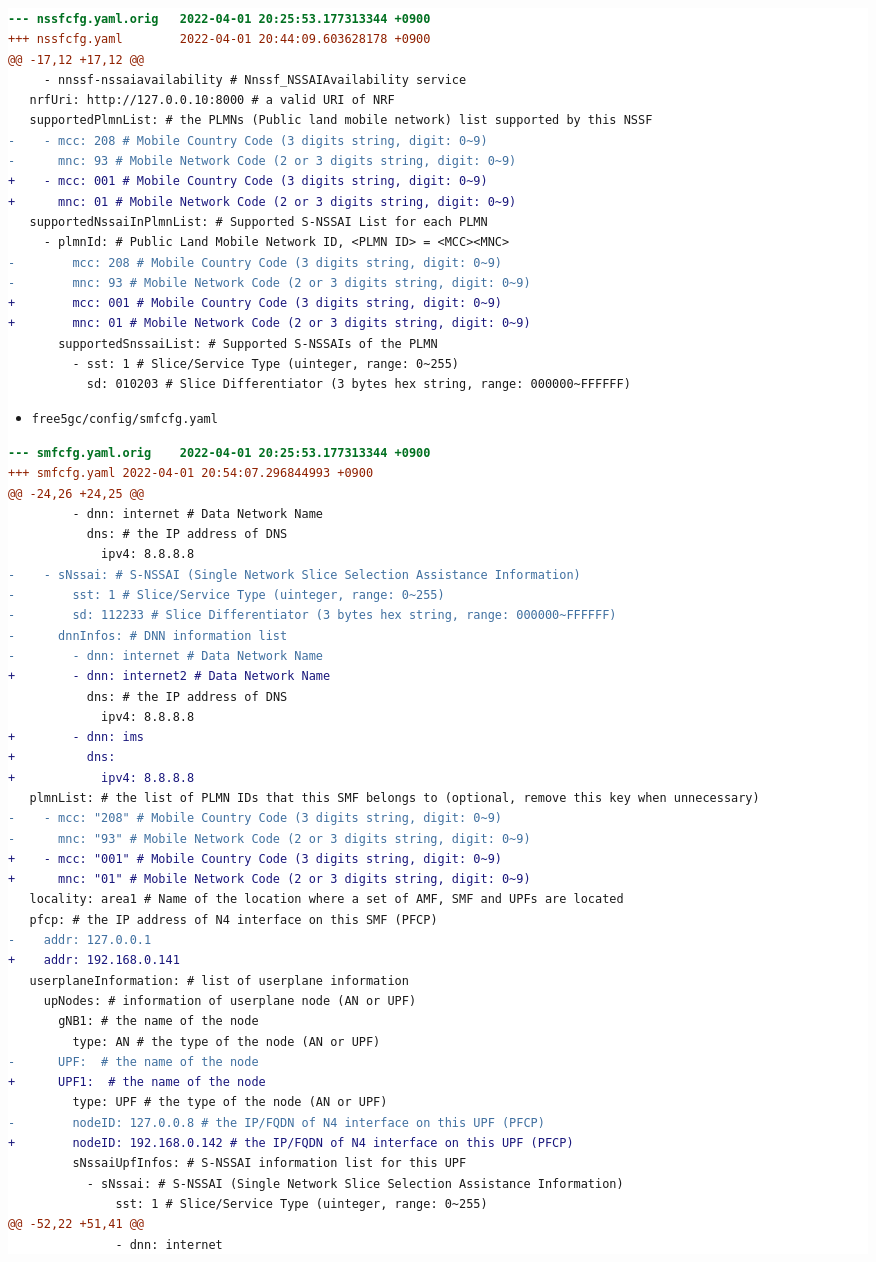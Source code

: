 ```diff
--- nssfcfg.yaml.orig   2022-04-01 20:25:53.177313344 +0900
+++ nssfcfg.yaml        2022-04-01 20:44:09.603628178 +0900
@@ -17,12 +17,12 @@
     - nnssf-nssaiavailability # Nnssf_NSSAIAvailability service
   nrfUri: http://127.0.0.10:8000 # a valid URI of NRF
   supportedPlmnList: # the PLMNs (Public land mobile network) list supported by this NSSF
-    - mcc: 208 # Mobile Country Code (3 digits string, digit: 0~9)
-      mnc: 93 # Mobile Network Code (2 or 3 digits string, digit: 0~9)
+    - mcc: 001 # Mobile Country Code (3 digits string, digit: 0~9)
+      mnc: 01 # Mobile Network Code (2 or 3 digits string, digit: 0~9)
   supportedNssaiInPlmnList: # Supported S-NSSAI List for each PLMN
     - plmnId: # Public Land Mobile Network ID, <PLMN ID> = <MCC><MNC>
-        mcc: 208 # Mobile Country Code (3 digits string, digit: 0~9)
-        mnc: 93 # Mobile Network Code (2 or 3 digits string, digit: 0~9)
+        mcc: 001 # Mobile Country Code (3 digits string, digit: 0~9)
+        mnc: 01 # Mobile Network Code (2 or 3 digits string, digit: 0~9)
       supportedSnssaiList: # Supported S-NSSAIs of the PLMN
         - sst: 1 # Slice/Service Type (uinteger, range: 0~255)
           sd: 010203 # Slice Differentiator (3 bytes hex string, range: 000000~FFFFFF)
```
- `free5gc/config/smfcfg.yaml`
```diff
--- smfcfg.yaml.orig    2022-04-01 20:25:53.177313344 +0900
+++ smfcfg.yaml 2022-04-01 20:54:07.296844993 +0900
@@ -24,26 +24,25 @@
         - dnn: internet # Data Network Name
           dns: # the IP address of DNS
             ipv4: 8.8.8.8
-    - sNssai: # S-NSSAI (Single Network Slice Selection Assistance Information)
-        sst: 1 # Slice/Service Type (uinteger, range: 0~255)
-        sd: 112233 # Slice Differentiator (3 bytes hex string, range: 000000~FFFFFF)
-      dnnInfos: # DNN information list
-        - dnn: internet # Data Network Name
+        - dnn: internet2 # Data Network Name
           dns: # the IP address of DNS
             ipv4: 8.8.8.8
+        - dnn: ims
+          dns:
+            ipv4: 8.8.8.8
   plmnList: # the list of PLMN IDs that this SMF belongs to (optional, remove this key when unnecessary)
-    - mcc: "208" # Mobile Country Code (3 digits string, digit: 0~9)
-      mnc: "93" # Mobile Network Code (2 or 3 digits string, digit: 0~9)
+    - mcc: "001" # Mobile Country Code (3 digits string, digit: 0~9)
+      mnc: "01" # Mobile Network Code (2 or 3 digits string, digit: 0~9)
   locality: area1 # Name of the location where a set of AMF, SMF and UPFs are located
   pfcp: # the IP address of N4 interface on this SMF (PFCP)
-    addr: 127.0.0.1
+    addr: 192.168.0.141
   userplaneInformation: # list of userplane information
     upNodes: # information of userplane node (AN or UPF)
       gNB1: # the name of the node
         type: AN # the type of the node (AN or UPF)
-      UPF:  # the name of the node
+      UPF1:  # the name of the node
         type: UPF # the type of the node (AN or UPF)
-        nodeID: 127.0.0.8 # the IP/FQDN of N4 interface on this UPF (PFCP)
+        nodeID: 192.168.0.142 # the IP/FQDN of N4 interface on this UPF (PFCP)
         sNssaiUpfInfos: # S-NSSAI information list for this UPF
           - sNssai: # S-NSSAI (Single Network Slice Selection Assistance Information)
               sst: 1 # Slice/Service Type (uinteger, range: 0~255)
@@ -52,22 +51,41 @@
               - dnn: internet
```